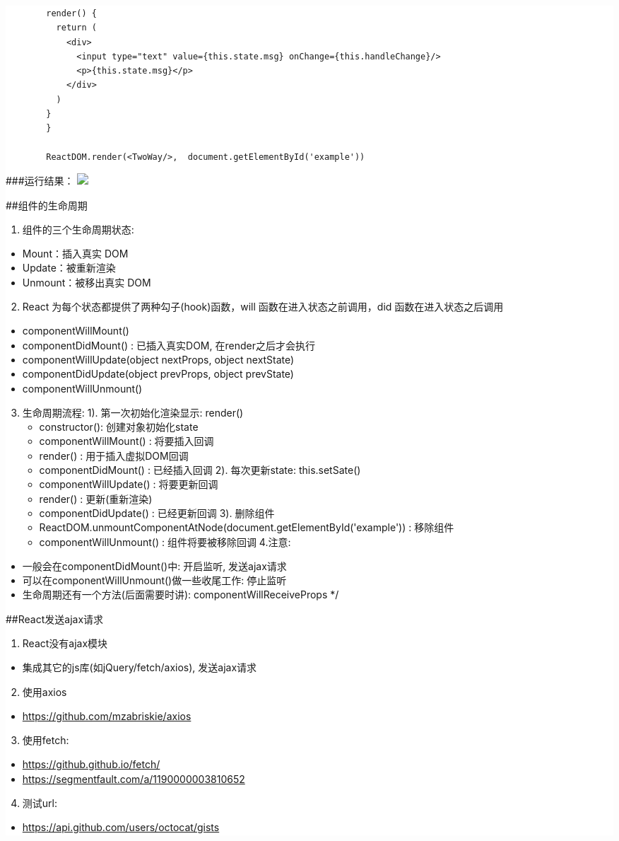 		    render() {
		      return (
		        <div>
		          <input type="text" value={this.state.msg} onChange={this.handleChange}/>
		          <p>{this.state.msg}</p>
		        </div>
		      )
		    }
		    }
		
		    ReactDOM.render(<TwoWay/>,  document.getElementById('example'))
###运行结果：
 ![](https://i.imgur.com/Y0Z0S96.png)

##组件的生命周期
1. 组件的三个生命周期状态:
  * Mount：插入真实 DOM
  * Update：被重新渲染
  * Unmount：被移出真实 DOM
2. React 为每个状态都提供了两种勾子(hook)函数，will 函数在进入状态之前调用，did 函数在进入状态之后调用
  * componentWillMount()
  * componentDidMount() : 已插入真实DOM, 在render之后才会执行
  * componentWillUpdate(object nextProps, object nextState)
  * componentDidUpdate(object prevProps, object prevState)
  * componentWillUnmount()
3. 生命周期流程:
  1). 第一次初始化渲染显示: render()
    * constructor(): 创建对象初始化state
    * componentWillMount() : 将要插入回调
    * render() : 用于插入虚拟DOM回调
    * componentDidMount() : 已经插入回调
  2). 每次更新state: this.setSate()
    * componentWillUpdate() : 将要更新回调
    * render() : 更新(重新渲染)
    * componentDidUpdate() : 已经更新回调
  3). 删除组件
    * ReactDOM.unmountComponentAtNode(document.getElementById('example')) : 移除组件
    * componentWillUnmount() : 组件将要被移除回调
4.注意:
  * 一般会在componentDidMount()中: 开启监听, 发送ajax请求
  * 可以在componentWillUnmount()做一些收尾工作: 停止监听
  * 生命周期还有一个方法(后面需要时讲): componentWillReceiveProps
  */


##React发送ajax请求
1. React没有ajax模块
  * 集成其它的js库(如jQuery/fetch/axios), 发送ajax请求
2. 使用axios
  * https://github.com/mzabriskie/axios
3. 使用fetch:
  * https://github.github.io/fetch/
  * https://segmentfault.com/a/1190000003810652
4. 测试url:
  * https://api.github.com/users/octocat/gists
